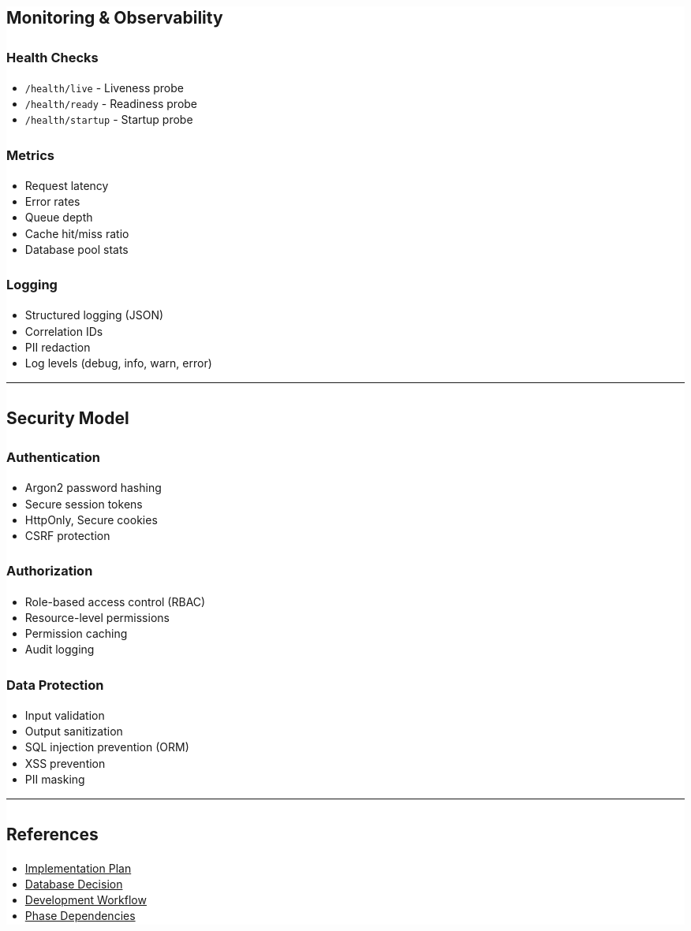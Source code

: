 ## Monitoring & Observability

### Health Checks

- `/health/live` - Liveness probe
- `/health/ready` - Readiness probe
- `/health/startup` - Startup probe

### Metrics

- Request latency
- Error rates
- Queue depth
- Cache hit/miss ratio
- Database pool stats

### Logging

- Structured logging (JSON)
- Correlation IDs
- PII redaction
- Log levels (debug, info, warn, error)

---

## Security Model

### Authentication

- Argon2 password hashing
- Secure session tokens
- HttpOnly, Secure cookies
- CSRF protection

### Authorization

- Role-based access control (RBAC)
- Resource-level permissions
- Permission caching
- Audit logging

### Data Protection

- Input validation
- Output sanitization
- SQL injection prevention (ORM)
- XSS prevention
- PII masking

---

## References

- [Implementation Plan](./IMPLEMENTATION_PLAN.md)
- [Database Decision](./DATABASE_DECISION.md)
- [Development Workflow](./DEVELOPMENT_WORKFLOW.md)
- [Phase Dependencies](./PHASE_DEPENDENCIES.md)

